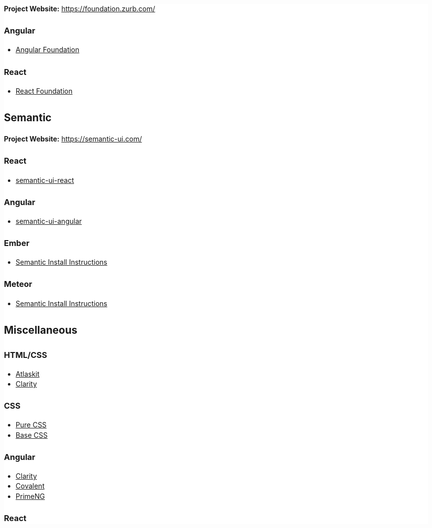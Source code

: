 **Project Website:** <https://foundation.zurb.com/>

### Angular

- [Angular Foundation](https://foundation.zurb.com/apps/docs/#!/angular)

### React

- [React Foundation](https://react.foundation/)

## Semantic

**Project Website:** <https://semantic-ui.com/>

### React

- [semantic-ui-react](https://github.com/Semantic-Org/Semantic-UI-React)

### Angular

- [semantic-ui-angular](https://github.com/Semantic-Org/Semantic-UI-Angular)

### Ember

- [Semantic Install Instructions](https://semantic-ui.com/introduction/integrations.html#install-via-atmosphere)

### Meteor

- [Semantic Install Instructions](https://semantic-ui.com/introduction/integrations.html#installing-via-cli)

## Miscellaneous

### HTML/CSS

- [Atlaskit](https://atlaskit.atlassian.com/)
- [Clarity](https://clarity.design/)

### CSS

- [Pure CSS](https://purecss.io/)
- [Base CSS](http://basscss.com/)

### Angular

- [Clarity](https://clarity.design/)
- [Covalent](https://teradata.github.io/covalent)
- [PrimeNG](https://www.primefaces.org/primeng)

### React
